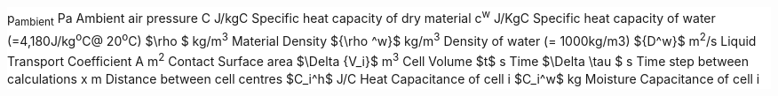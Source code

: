 <td>p<sub>ambient</sub></td>
<td>Pa</td>
<td>Ambient air pressure</td>
</tr>
<tr>
<td>C</td>
<td>J/kgC</td>
<td>Specific heat capacity of dry material</td>
</tr>
<tr>
<td>c<sup>w</sup></td>
<td>J/KgC</td>
<td>Specific heat capacity of water (=4,180J/kg<sup>o</sup>C@ 20<sup>o</sup>C)</td>
</tr>
<tr>
<td><span>$\rho $</span></td>
<td>kg/m<sup>3</sup></td>
<td>Material Density</td>
</tr>
<tr>
<td><span>${\rho ^w}$</span></td>
<td>kg/m<sup>3</sup></td>
<td>Density of water (= 1000kg/m3)</td>
</tr>
<tr>
<td><span>${D^w}$</span></td>
<td>m<sup>2</sup>/s</td>
<td>Liquid Transport Coefficient</td>
</tr>
<tr>
<td>A</td>
<td>m<sup>2</sup></td>
<td>Contact Surface area</td>
</tr>
<tr>
<td><span>$\Delta {V_i}$</span></td>
<td>m<sup>3</sup></td>
<td>Cell Volume</td>
</tr>
<tr>
<td><span>$t$</span></td>
<td>s</td>
<td>Time</td>
</tr>
<tr>
<td><span>$\Delta \tau $</span></td>
<td>s</td>
<td>Time step between calculations</td>
</tr>
<tr>
<td>x</td>
<td>m</td>
<td>Distance between cell centres</td>
</tr>
<tr>
<td><span>$C_i^h$</span></td>
<td>J/C</td>
<td>Heat Capacitance of cell i</td>
</tr>
<tr>
<td><span>$C_i^w$</span></td>
<td>kg</td>
<td>Moisture Capacitance of cell i</td>
</tr>